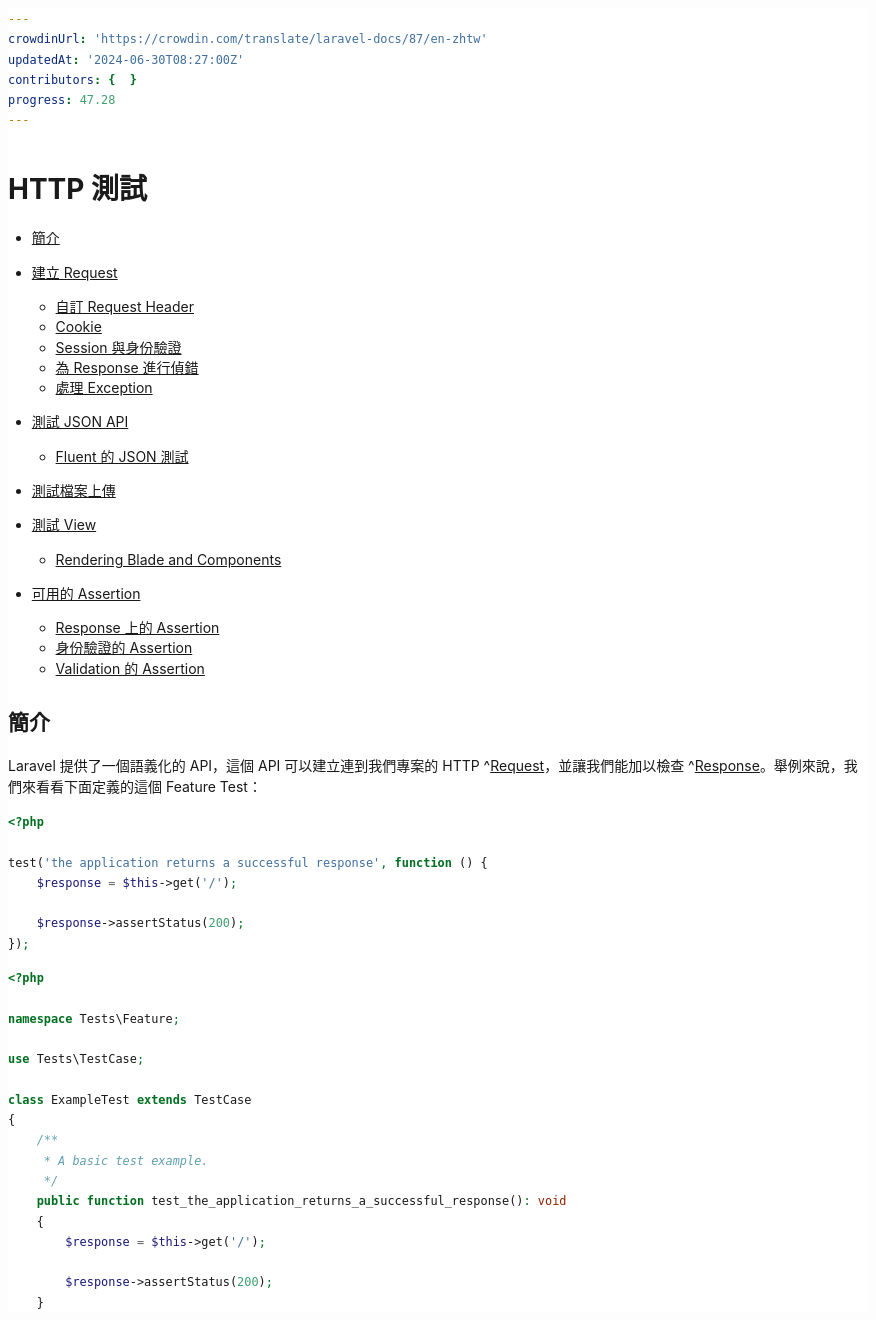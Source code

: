 ```yaml
---
crowdinUrl: 'https://crowdin.com/translate/laravel-docs/87/en-zhtw'
updatedAt: '2024-06-30T08:27:00Z'
contributors: {  }
progress: 47.28
---
```


# HTTP 測試

- [簡介](#introduction)
- [建立 Request](#making-requests)
  - [自訂 Request Header](#customizing-request-headers)
  - [Cookie](#cookies)
  - [Session 與身份驗證](#session-and-authentication)
  - [為 Response 進行偵錯](#debugging-responses)
  - [處理 Exception](#exception-handling)
  
- [測試 JSON API](#testing-json-apis)
  - [Fluent 的 JSON 測試](#fluent-json-testing)
  
- [測試檔案上傳](#testing-file-uploads)
- [測試 View](#testing-views)
  - [Rendering Blade and Components](#rendering-blade-and-components)
  
- [可用的 Assertion](#available-assertions)
  - [Response 上的 Assertion](#response-assertions)
  - [身份驗證的 Assertion](#authentication-assertions)
  - [Validation 的 Assertion](#validation-assertions)
  

<a name="introduction"></a>

## 簡介

Laravel 提供了一個語義化的 API，這個 API 可以建立連到我們專案的 HTTP ^[Request](%E8%AB%8B%E6%B1%82)，並讓我們能加以檢查 ^[Response](%E5%9B%9E%E8%A6%86)。舉例來說，我們來看看下面定義的這個 Feature Test：

```php
<?php

test('the application returns a successful response', function () {
    $response = $this->get('/');

    $response->assertStatus(200);
});
```
```php
<?php

namespace Tests\Feature;

use Tests\TestCase;

class ExampleTest extends TestCase
{
    /**
     * A basic test example.
     */
    public function test_the_application_returns_a_successful_response(): void
    {
        $response = $this->get('/');

        $response->assertStatus(200);
    }
```